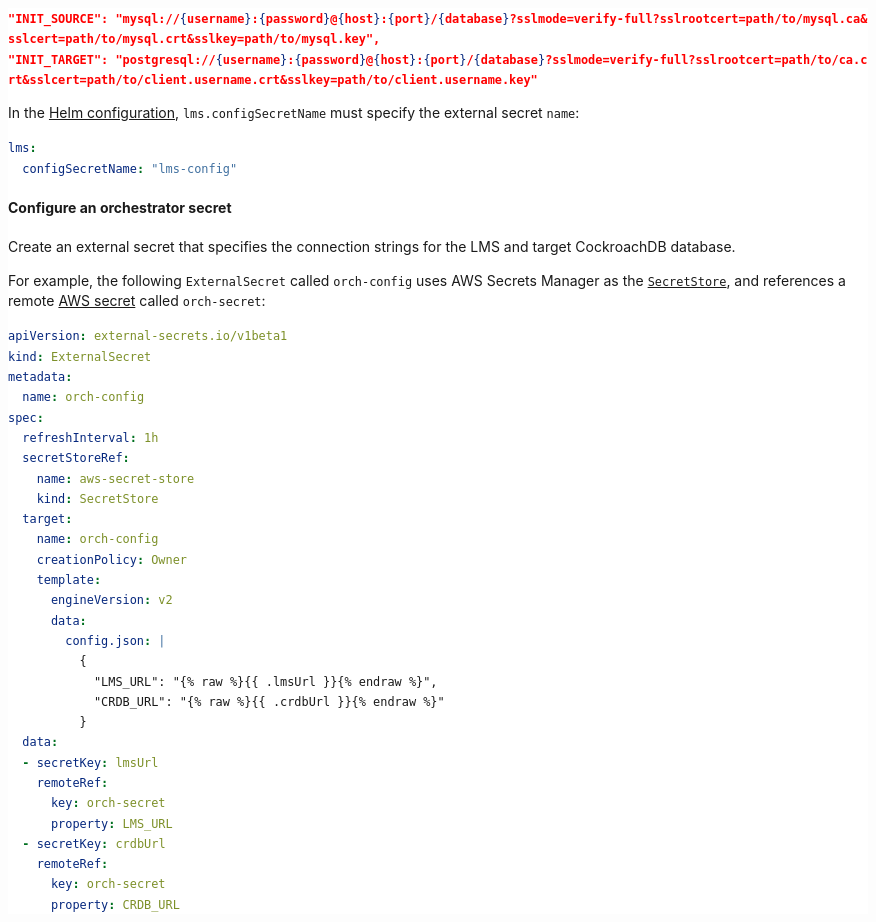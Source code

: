~~~ json
"INIT_SOURCE": "mysql://{username}:{password}@{host}:{port}/{database}?sslmode=verify-full?sslrootcert=path/to/mysql.ca&sslcert=path/to/mysql.crt&sslkey=path/to/mysql.key",
"INIT_TARGET": "postgresql://{username}:{password}@{host}:{port}/{database}?sslmode=verify-full?sslrootcert=path/to/ca.crt&sslcert=path/to/client.username.crt&sslkey=path/to/client.username.key"
~~~

In the [Helm configuration](#configuration), `lms.configSecretName` must specify the external secret `name`:

~~~ yaml
lms:
  configSecretName: "lms-config"
~~~

#### Configure an orchestrator secret

Create an external secret that specifies the connection strings for the LMS and target CockroachDB database.

For example, the following `ExternalSecret` called `orch-config` uses AWS Secrets Manager as the [`SecretStore`](https://external-secrets.io/latest/introduction/getting-started/#create-your-first-secretstore), and references a remote [AWS secret](https://docs.aws.amazon.com/secretsmanager/latest/userguide/create_secret.html) called `orch-secret`:

~~~ yaml
apiVersion: external-secrets.io/v1beta1
kind: ExternalSecret
metadata:
  name: orch-config
spec:
  refreshInterval: 1h
  secretStoreRef:
    name: aws-secret-store
    kind: SecretStore
  target:
    name: orch-config
    creationPolicy: Owner
    template:
      engineVersion: v2
      data:
        config.json: |
          {
            "LMS_URL": "{% raw %}{{ .lmsUrl }}{% endraw %}",
            "CRDB_URL": "{% raw %}{{ .crdbUrl }}{% endraw %}"
          }
  data:
  - secretKey: lmsUrl
    remoteRef:
      key: orch-secret
      property: LMS_URL
  - secretKey: crdbUrl
    remoteRef:
      key: orch-secret
      property: CRDB_URL
~~~
